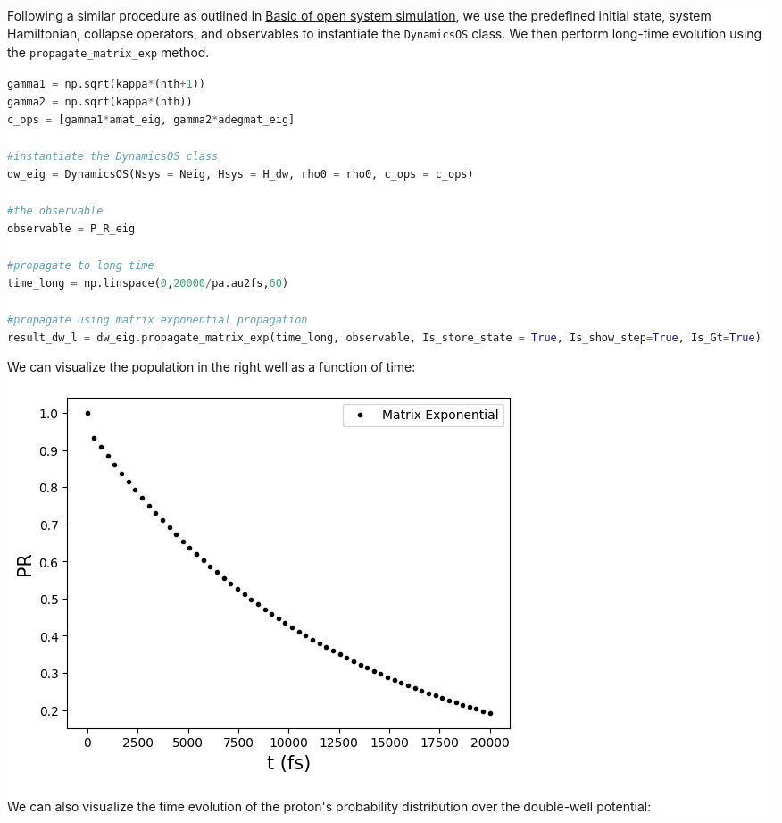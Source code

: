Following a similar procedure as outlined in [Basic of open system simulation](OpenSys_basic.md), we use the predefined initial state, system Hamiltonian, collapse operators, and observables to instantiate the `DynamicsOS` class. We then perform long-time evolution using the `propagate_matrix_exp` method.


```python
gamma1 = np.sqrt(kappa*(nth+1))
gamma2 = np.sqrt(kappa*(nth))
c_ops = [gamma1*amat_eig, gamma2*adegmat_eig]

#instantiate the DynamicsOS class
dw_eig = DynamicsOS(Nsys = Neig, Hsys = H_dw, rho0 = rho0, c_ops = c_ops)

#the observable
observable = P_R_eig

#propagate to long time
time_long = np.linspace(0,20000/pa.au2fs,60)

#propagate using matrix exponential propagation
result_dw_l = dw_eig.propagate_matrix_exp(time_long, observable, Is_store_state = True, Is_show_step=True, Is_Gt=True)
```

We can visualize the population in the right well as a function of time:

    
![png](../images/Part_II/Part2_doublewell_classicaldyn.png)
    


We can also visualize the time evolution of the proton's probability distribution over the double-well potential:
